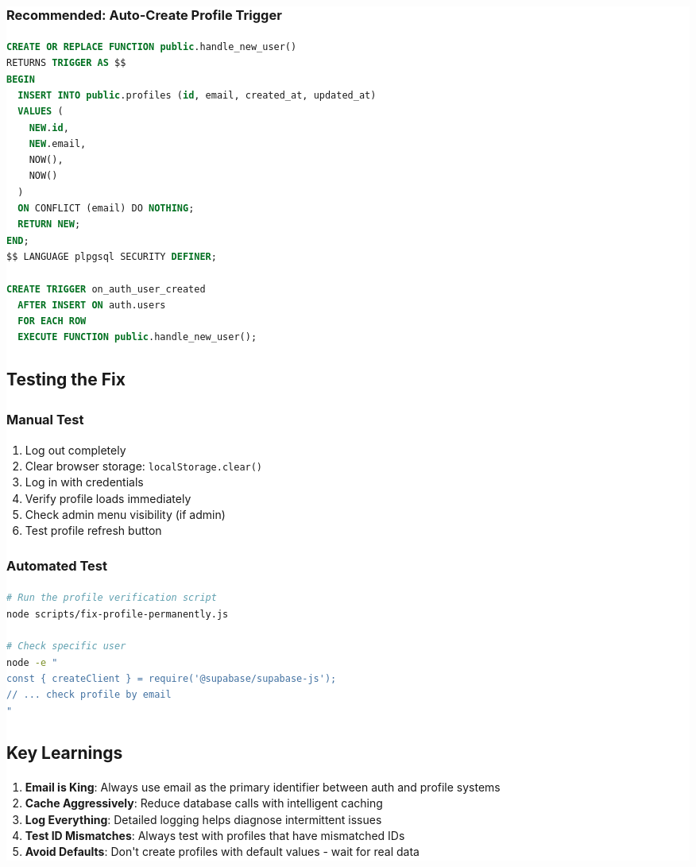 ### Recommended: Auto-Create Profile Trigger
```sql
CREATE OR REPLACE FUNCTION public.handle_new_user()
RETURNS TRIGGER AS $$
BEGIN
  INSERT INTO public.profiles (id, email, created_at, updated_at)
  VALUES (
    NEW.id,
    NEW.email,
    NOW(),
    NOW()
  )
  ON CONFLICT (email) DO NOTHING;
  RETURN NEW;
END;
$$ LANGUAGE plpgsql SECURITY DEFINER;

CREATE TRIGGER on_auth_user_created
  AFTER INSERT ON auth.users
  FOR EACH ROW
  EXECUTE FUNCTION public.handle_new_user();
```

## Testing the Fix

### Manual Test
1. Log out completely
2. Clear browser storage: `localStorage.clear()`
3. Log in with credentials
4. Verify profile loads immediately
5. Check admin menu visibility (if admin)
6. Test profile refresh button

### Automated Test
```bash
# Run the profile verification script
node scripts/fix-profile-permanently.js

# Check specific user
node -e "
const { createClient } = require('@supabase/supabase-js');
// ... check profile by email
"
```

## Key Learnings

1. **Email is King**: Always use email as the primary identifier between auth and profile systems
2. **Cache Aggressively**: Reduce database calls with intelligent caching
3. **Log Everything**: Detailed logging helps diagnose intermittent issues
4. **Test ID Mismatches**: Always test with profiles that have mismatched IDs
5. **Avoid Defaults**: Don't create profiles with default values - wait for real data
